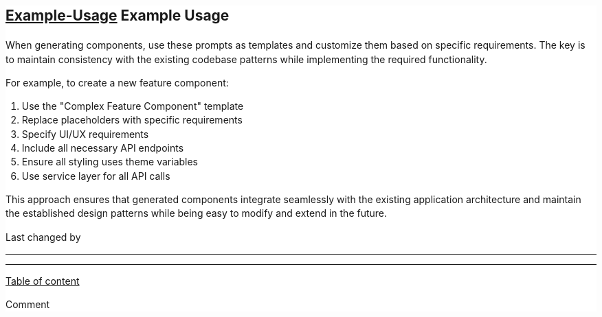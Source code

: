 ## [Example-Usage](https://hackmd.io/@prithviraj/S1iGTXzUxg\#Example-Usage "Example-Usage") Example Usage

When generating components, use these prompts as templates and customize them based on specific requirements. The key is to maintain consistency with the existing codebase patterns while implementing the required functionality.

For example, to create a new feature component:

1. Use the "Complex Feature Component" template
2. Replace placeholders with specific requirements
3. Specify UI/UX requirements
4. Include all necessary API endpoints
5. Ensure all styling uses theme variables
6. Use service layer for all API calls

This approach ensures that generated components integrate seamlessly with the existing application architecture and maintain the established design patterns while being easy to modify and extend in the future.

Last changed by

* * *

* * *

[Table of content](https://hackmd.io/@prithviraj/S1iGTXzUxg# "Table of content")

Comment